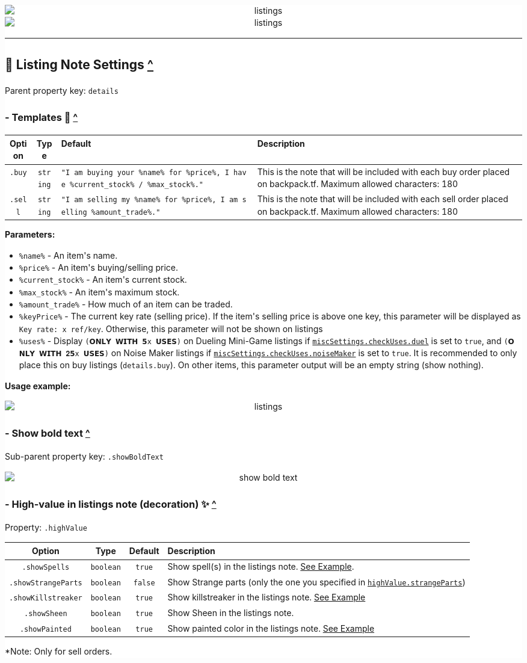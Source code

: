 <div align="center"><img src="https://cdn.discordapp.com/attachments/715362558256873492/800094187180916766/unknown.png" alt="listings" style="display: block; margin-left: auto; margin-right: auto;"></div>

<div align="center"><img src="https://cdn.discordapp.com/attachments/715362558256873492/800094304713441331/unknown.png" alt="listings" style="display: block; margin-left: auto; margin-right: auto;"></div>

---

## 🔖 Listing Note Settings [^](#optionsjson-structure)
Parent property key: `details`

### - Templates 📝 [^](#optionsjson-structure)

| Option | Type | Default | Description |
| :----: | :--: | :----- | :---------- |
| `.buy` | `string` | `"I am buying your %name% for %price%, I have %current_stock% / %max_stock%."` | This is the note that will be included with each buy order placed on backpack.tf. Maximum allowed characters: 180 |
| `.sell` | `string` | `"I am selling my %name% for %price%, I am selling %amount_trade%."` | This is the note that will be included with each sell order placed on backpack.tf. Maximum allowed characters: 180 |

**Parameters:**

-   `%name%` - An item's name.
-   `%price%` - An item's buying/selling price.
-   `%current_stock%` - An item's current stock.
-   `%max_stock%` - An item's maximum stock.
-   `%amount_trade%` - How much of an item can be traded.
-   `%keyPrice%` - The current key rate (selling price). If the item's selling price is above one key, this parameter will be displayed as `Key rate: x ref/key`. Otherwise, this parameter will not be shown on listings
-   `%uses%` - Display `(𝗢𝗡𝗟𝗬 𝗪𝗜𝗧𝗛 𝟱x 𝗨𝗦𝗘𝗦)` on Dueling Mini-Game listings if [`miscSettings.checkUses.duel`](#--full-uses-check-%EF%B8%8F-) is set to `true`, and `(𝗢𝗡𝗟𝗬 𝗪𝗜𝗧𝗛 𝟐𝟱x 𝗨𝗦𝗘𝗦)` on Noise Maker listings if [`miscSettings.checkUses.noiseMaker`](#--full-uses-check-%EF%B8%8F-) is set to `true`. It is recommended to only place this on buy listings (`details.buy`). On other items, this parameter output will be an empty string (show nothing).

**Usage example:**

<div align="center"><img src="https://user-images.githubusercontent.com/47635037/98710377-878f3580-23be-11eb-9ed5-e0f6ec4e26af.png" alt="listings" style="display: block; margin-left: auto; margin-right: auto;"></div>

### - Show bold text [^](#optionsjson-structure)
Sub-parent property key: `.showBoldText`

<div align="center"><img src="https://user-images.githubusercontent.com/47635037/149046086-aee9e1e1-d036-41a3-8dd8-7b651f457172.png" alt="show bold text" style="display: block; margin-left: auto; margin-right: auto;"></div>

### - High-value in listings note (decoration) ✨ [^](#optionsjson-structure)
Property: `.highValue`

| Option | Type | Default | Description |
| :----: | :--: | :-----: | :---------- |
| `.showSpells` | `boolean` | `true` | Show spell(s) in the listings note. [See Example](https://user-images.githubusercontent.com/47635037/101237085-0f900300-3711-11eb-877e-cc3b5c904682.png). |
| `.showStrangeParts` | `boolean` | `false` | Show Strange parts (only the one you specified in [`highValue.strangeParts`](#-high-value-items-settings-)) |
| `.showKillstreaker` | `boolean` | `true` | Show killstreaker in the listings note. [See Example](https://user-images.githubusercontent.com/47635037/101237131-4a923680-3711-11eb-84f8-6e1384868111.png) |
| `.showSheen` | `boolean` | `true` | Show Sheen in the listings note. |
| `.showPainted` | `boolean` | `true` | Show painted color in the listings note. [See Example](https://user-images.githubusercontent.com/47635037/101237099-27678700-3711-11eb-994c-4291f6196645.png) |
\*Note: Only for sell orders.
